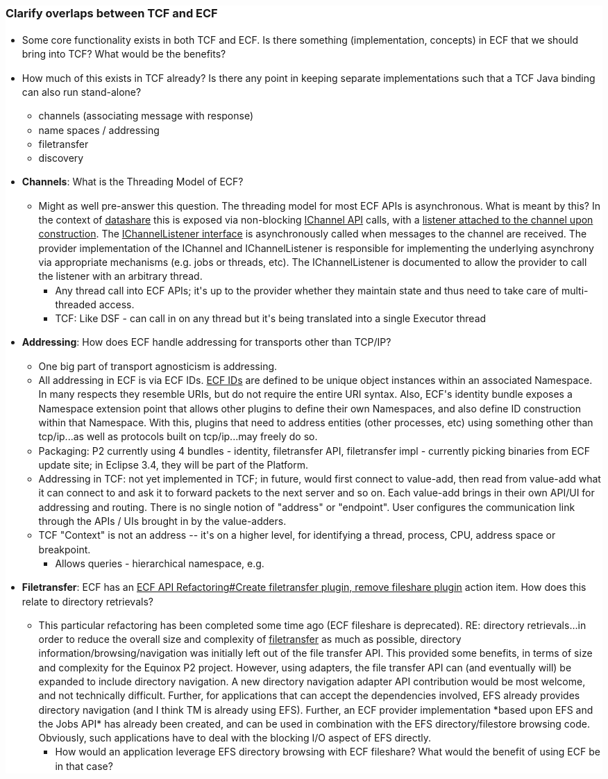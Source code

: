 ### Clarify overlaps between TCF and ECF

*   Some core functionality exists in both TCF and ECF. Is there something (implementation, concepts) in ECF that we should bring into TCF? What would be the benefits?
*   How much of this exists in TCF already? Is there any point in keeping separate implementations such that a TCF Java binding can also run stand-alone?
    *   channels (associating message with response)
    *   name spaces / addressing
    *   filetransfer
    *   discovery
*   **Channels**: What is the Threading Model of ECF?
    *   Might as well pre-answer this question. The threading model for most ECF APIs is asynchronous. What is meant by this? In the context of [datashare](./ECF_API_Docs#Datashare_API "ECF API Docs") this is exposed via non-blocking [IChannel API](https://www.eclipse.org/ecf/org.eclipse.ecf.docs/api/org/eclipse/ecf/datashare/IChannel.html) calls, with a [listener attached to the channel upon construction](https://www.eclipse.org/ecf/org.eclipse.ecf.docs/api/org/eclipse/ecf/datashare/IChannelContainerAdapter.html#createChannel(org.eclipse.ecf.core.identity.ID,%20org.eclipse.ecf.datashare.IChannelListener,%20java.util.Map)). The [IChannelListener interface](https://www.eclipse.org/ecf/org.eclipse.ecf.docs/api/org/eclipse/ecf/datashare/IChannelListener.html) is asynchronously called when messages to the channel are received. The provider implementation of the IChannel and IChannelListener is responsible for implementing the underlying asynchrony via appropriate mechanisms (e.g. jobs or threads, etc). The IChannelListener is documented to allow the provider to call the listener with an arbitrary thread.
        *   Any thread call into ECF APIs; it's up to the provider whether they maintain state and thus need to take care of multi-threaded access.
        *   TCF: Like DSF - can call in on any thread but it's being translated into a single Executor thread

*   **Addressing**: How does ECF handle addressing for transports other than TCP/IP?
    *   One big part of transport agnosticism is addressing.
    *   All addressing in ECF is via ECF IDs. [ECF IDs](https://www.eclipse.org/ecf/org.eclipse.ecf.docs/api/org/eclipse/ecf/core/identity/ID.html) are defined to be unique object instances within an associated Namespace. In many respects they resemble URIs, but do not require the entire URI syntax. Also, ECF's identity bundle exposes a Namespace extension point that allows other plugins to define their own Namespaces, and also define ID construction within that Namespace. With this, plugins that need to address entities (other processes, etc) using something other than tcp/ip...as well as protocols built on tcp/ip...may freely do so.
    *   Packaging: P2 currently using 4 bundles - identity, filetransfer API, filetransfer impl - currently picking binaries from ECF update site; in Eclipse 3.4, they will be part of the Platform.
    *   Addressing in TCF: not yet implemented in TCF; in future, would first connect to value-add, then read from value-add what it can connect to and ask it to forward packets to the next server and so on. Each value-add brings in their own API/UI for addressing and routing. There is no single notion of "address" or "endpoint". User configures the communication link through the APIs / UIs brought in by the value-adders.
    *   TCF "Context" is not an address -- it's on a higher level, for identifying a thread, process, CPU, address space or breakpoint.
        *   Allows queries - hierarchical namespace, e.g.

*   **Filetransfer**: ECF has an [ECF API Refactoring#Create filetransfer plugin, remove fileshare plugin](./ECF_API_Refactoring#Create_filetransfer_plugin.2C_remove_fileshare_plugin "ECF API Refactoring") action item. How does this relate to directory retrievals?
    *   This particular refactoring has been completed some time ago (ECF fileshare is deprecated). RE: directory retrievals...in order to reduce the overall size and complexity of [filetransfer](./ECF_API_Docs#File_Transfer_API "ECF API Docs") as much as possible, directory information/browsing/navigation was initially left out of the file transfer API. This provided some benefits, in terms of size and complexity for the Equinox P2 project. However, using adapters, the file transfer API can (and eventually will) be expanded to include directory navigation. A new directory navigation adapter API contribution would be most welcome, and not technically difficult. Further, for applications that can accept the dependencies involved, EFS already provides directory navigation (and I think TM is already using EFS). Further, an ECF provider implementation \*based upon EFS and the Jobs API\* has already been created, and can be used in combination with the EFS directory/filestore browsing code. Obviously, such applications have to deal with the blocking I/O aspect of EFS directly.
        *   How would an application leverage EFS directory browsing with ECF fileshare? What would the benefit of using ECF be in that case?